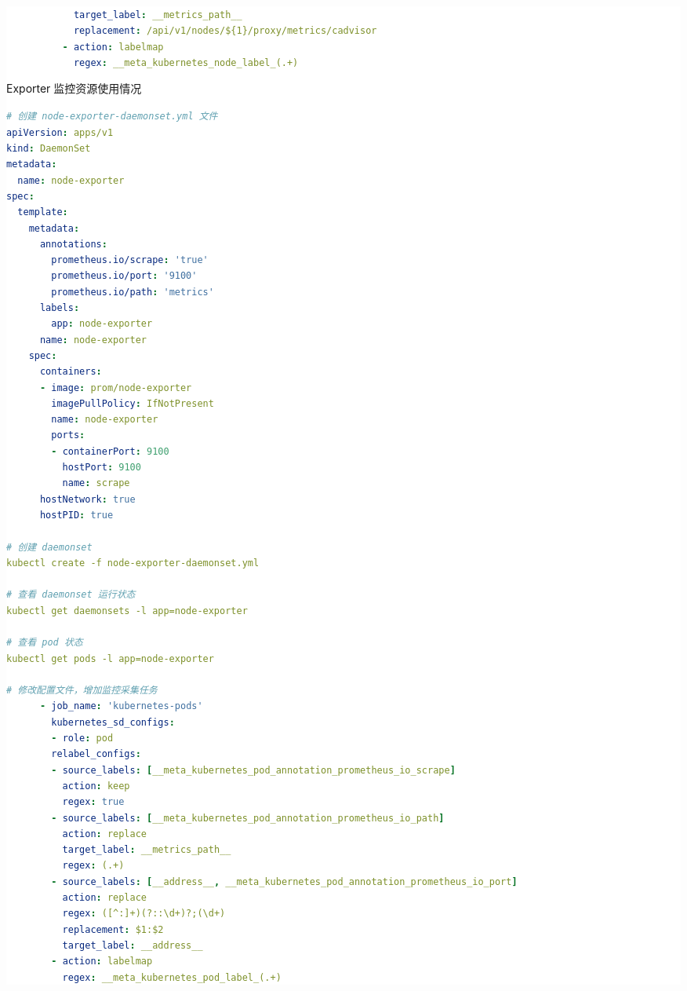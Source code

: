 ```yml
            target_label: __metrics_path__
            replacement: /api/v1/nodes/${1}/proxy/metrics/cadvisor
          - action: labelmap
            regex: __meta_kubernetes_node_label_(.+)
```

Exporter 监控资源使用情况

```yml
# 创建 node-exporter-daemonset.yml 文件
apiVersion: apps/v1
kind: DaemonSet
metadata:
  name: node-exporter
spec:
  template:
    metadata:
      annotations:
        prometheus.io/scrape: 'true'
        prometheus.io/port: '9100'
        prometheus.io/path: 'metrics'
      labels:
        app: node-exporter
      name: node-exporter
    spec:
      containers:
      - image: prom/node-exporter
        imagePullPolicy: IfNotPresent
        name: node-exporter
        ports:
        - containerPort: 9100
          hostPort: 9100
          name: scrape
      hostNetwork: true
      hostPID: true

# 创建 daemonset
kubectl create -f node-exporter-daemonset.yml

# 查看 daemonset 运行状态
kubectl get daemonsets -l app=node-exporter

# 查看 pod 状态
kubectl get pods -l app=node-exporter

# 修改配置文件，增加监控采集任务
      - job_name: 'kubernetes-pods'
        kubernetes_sd_configs:
        - role: pod
        relabel_configs:
        - source_labels: [__meta_kubernetes_pod_annotation_prometheus_io_scrape]
          action: keep
          regex: true
        - source_labels: [__meta_kubernetes_pod_annotation_prometheus_io_path]
          action: replace
          target_label: __metrics_path__
          regex: (.+)
        - source_labels: [__address__, __meta_kubernetes_pod_annotation_prometheus_io_port]
          action: replace
          regex: ([^:]+)(?::\d+)?;(\d+)
          replacement: $1:$2
          target_label: __address__
        - action: labelmap
          regex: __meta_kubernetes_pod_label_(.+)
```